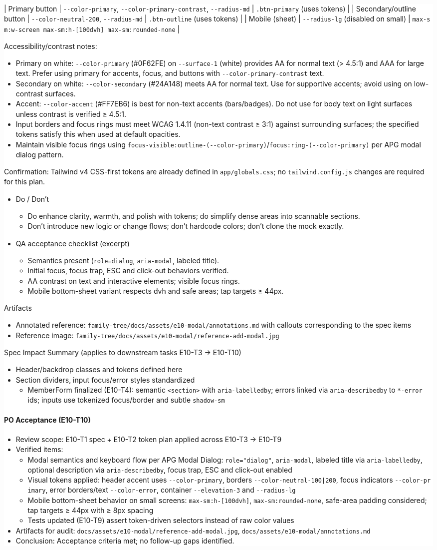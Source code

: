 | Primary button | `--color-primary`, `--color-primary-contrast`, `--radius-md` | `.btn-primary` (uses tokens) |
| Secondary/outline button | `--color-neutral-200`, `--radius-md` | `.btn-outline` (uses tokens) |
| Mobile (sheet) | `--radius-lg` (disabled on small) | `max-sm:w-screen max-sm:h-[100dvh] max-sm:rounded-none` |

Accessibility/contrast notes:
- Primary on white: `--color-primary` (#0F62FE) on `--surface-1` (white) provides AA for normal text (> 4.5:1) and AAA for large text. Prefer using primary for accents, focus, and buttons with `--color-primary-contrast` text.
- Secondary on white: `--color-secondary` (#24A148) meets AA for normal text. Use for supportive accents; avoid using on low-contrast surfaces.
- Accent: `--color-accent` (#FF7EB6) is best for non-text accents (bars/badges). Do not use for body text on light surfaces unless contrast is verified ≥ 4.5:1.
- Input borders and focus rings must meet WCAG 1.4.11 (non-text contrast ≥ 3:1) against surrounding surfaces; the specified tokens satisfy this when used at default opacities.
- Maintain visible focus rings using `focus-visible:outline-(--color-primary)`/`focus:ring-(--color-primary)` per APG modal dialog pattern.

Confirmation: Tailwind v4 CSS-first tokens are already defined in `app/globals.css`; no `tailwind.config.js` changes are required for this plan.

- Do / Don’t
  - Do enhance clarity, warmth, and polish with tokens; do simplify dense areas into scannable sections.
  - Don’t introduce new logic or change flows; don’t hardcode colors; don’t clone the mock exactly.

- QA acceptance checklist (excerpt)
  - Semantics present (`role=dialog`, `aria-modal`, labeled title).
  - Initial focus, focus trap, ESC and click-out behaviors verified.
  - AA contrast on text and interactive elements; visible focus rings.
  - Mobile bottom-sheet variant respects dvh and safe areas; tap targets ≥ 44px.

Artifacts
- Annotated reference: `family-tree/docs/assets/e10-modal/annotations.md` with callouts corresponding to the spec items
- Reference image: `family-tree/docs/assets/e10-modal/reference-add-modal.jpg`

Spec Impact Summary (applies to downstream tasks E10-T3 → E10-T10)
- Header/backdrop classes and tokens defined here
- Section dividers, input focus/error styles standardized
  - MemberForm finalized (E10-T4): semantic `<section>` with `aria-labelledby`; errors linked via `aria-describedby` to `*-error` ids; inputs use tokenized focus/border and subtle `shadow-sm`

#### PO Acceptance (E10-T10)

- Review scope: E10-T1 spec + E10-T2 token plan applied across E10-T3 → E10-T9
- Verified items:
  - Modal semantics and keyboard flow per APG Modal Dialog: `role="dialog"`, `aria-modal`, labeled title via `aria-labelledby`, optional description via `aria-describedby`, focus trap, ESC and click-out enabled
  - Visual tokens applied: header accent uses `--color-primary`, borders `--color-neutral-100|200`, focus indicators `--color-primary`, error borders/text `--color-error`, container `--elevation-3` and `--radius-lg`
  - Mobile bottom-sheet behavior on small screens: `max-sm:h-[100dvh]`, `max-sm:rounded-none`, safe-area padding considered; tap targets ≥ 44px with ≥ 8px spacing
  - Tests updated (E10-T9) assert token-driven selectors instead of raw color values
- Artifacts for audit: `docs/assets/e10-modal/reference-add-modal.jpg`, `docs/assets/e10-modal/annotations.md`
- Conclusion: Acceptance criteria met; no follow-up gaps identified.
